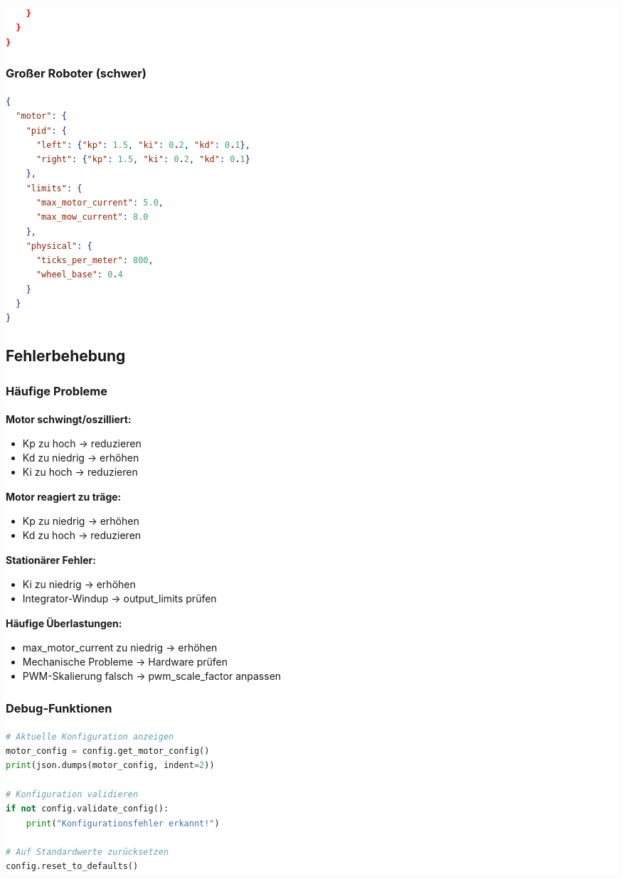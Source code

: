 ```json
    }
  }
}
```

### Großer Roboter (schwer)
```json
{
  "motor": {
    "pid": {
      "left": {"kp": 1.5, "ki": 0.2, "kd": 0.1},
      "right": {"kp": 1.5, "ki": 0.2, "kd": 0.1}
    },
    "limits": {
      "max_motor_current": 5.0,
      "max_mow_current": 8.0
    },
    "physical": {
      "ticks_per_meter": 800,
      "wheel_base": 0.4
    }
  }
}
```

## Fehlerbehebung

### Häufige Probleme

**Motor schwingt/oszilliert:**
- Kp zu hoch → reduzieren
- Kd zu niedrig → erhöhen
- Ki zu hoch → reduzieren

**Motor reagiert zu träge:**
- Kp zu niedrig → erhöhen
- Kd zu hoch → reduzieren

**Stationärer Fehler:**
- Ki zu niedrig → erhöhen
- Integrator-Windup → output_limits prüfen

**Häufige Überlastungen:**
- max_motor_current zu niedrig → erhöhen
- Mechanische Probleme → Hardware prüfen
- PWM-Skalierung falsch → pwm_scale_factor anpassen

### Debug-Funktionen

```python
# Aktuelle Konfiguration anzeigen
motor_config = config.get_motor_config()
print(json.dumps(motor_config, indent=2))

# Konfiguration validieren
if not config.validate_config():
    print("Konfigurationsfehler erkannt!")

# Auf Standardwerte zurücksetzen
config.reset_to_defaults()
```
